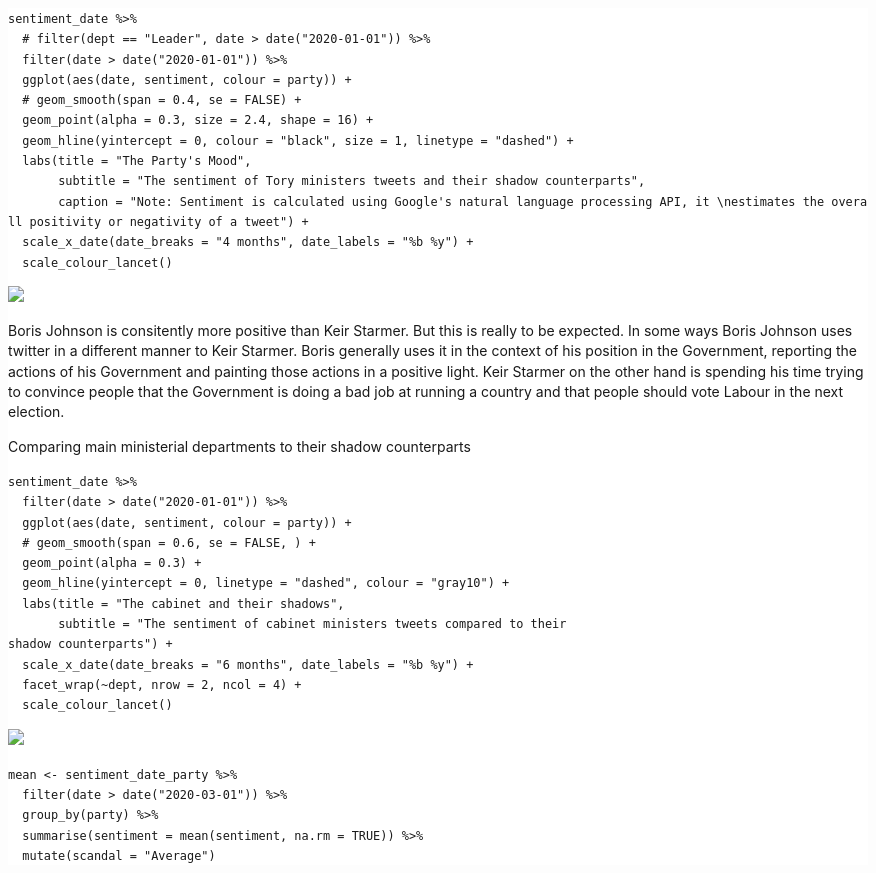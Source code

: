     sentiment_date %>% 
      # filter(dept == "Leader", date > date("2020-01-01")) %>% 
      filter(date > date("2020-01-01")) %>% 
      ggplot(aes(date, sentiment, colour = party)) +
      # geom_smooth(span = 0.4, se = FALSE) +
      geom_point(alpha = 0.3, size = 2.4, shape = 16) +
      geom_hline(yintercept = 0, colour = "black", size = 1, linetype = "dashed") +
      labs(title = "The Party's Mood",
           subtitle = "The sentiment of Tory ministers tweets and their shadow counterparts",
           caption = "Note: Sentiment is calculated using Google's natural language processing API, it \nestimates the overall positivity or negativity of a tweet") +
      scale_x_date(date_breaks = "4 months", date_labels = "%b %y") +
      scale_colour_lancet()

![](/Users/piers/Documents/GitHub/piersyork.github.io/_posts/_files/figure-markdown_strict/b_k_plot-1.png)

Boris Johnson is consitently more positive than Keir Starmer. But this
is really to be expected. In some ways Boris Johnson uses twitter in a
different manner to Keir Starmer. Boris generally uses it in the context
of his position in the Government, reporting the actions of his
Government and painting those actions in a positive light. Keir Starmer
on the other hand is spending his time trying to convince people that
the Government is doing a bad job at running a country and that people
should vote Labour in the next election.

Comparing main ministerial departments to their shadow counterparts

    sentiment_date %>% 
      filter(date > date("2020-01-01")) %>% 
      ggplot(aes(date, sentiment, colour = party)) +
      # geom_smooth(span = 0.6, se = FALSE, ) +
      geom_point(alpha = 0.3) +
      geom_hline(yintercept = 0, linetype = "dashed", colour = "gray10") +
      labs(title = "The cabinet and their shadows",
           subtitle = "The sentiment of cabinet ministers tweets compared to their
    shadow counterparts") +
      scale_x_date(date_breaks = "6 months", date_labels = "%b %y") +
      facet_wrap(~dept, nrow = 2, ncol = 4) +
      scale_colour_lancet()

![](/Users/piers/Documents/GitHub/piersyork.github.io/_posts/_files/figure-markdown_strict/facet_plot-1.png)

    mean <- sentiment_date_party %>% 
      filter(date > date("2020-03-01")) %>% 
      group_by(party) %>% 
      summarise(sentiment = mean(sentiment, na.rm = TRUE)) %>% 
      mutate(scandal = "Average")
